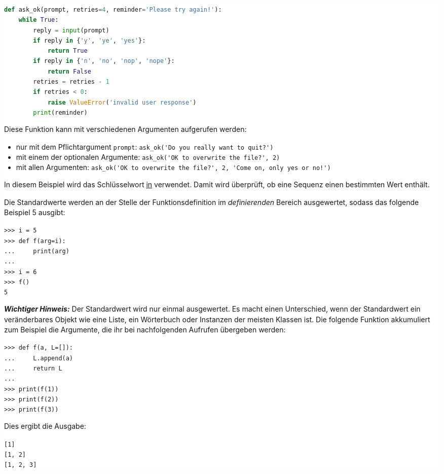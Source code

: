 ```python
def ask_ok(prompt, retries=4, reminder='Please try again!'):
    while True:
        reply = input(prompt)
        if reply in {'y', 'ye', 'yes'}:
            return True
        if reply in {'n', 'no', 'nop', 'nope'}:
            return False
        retries = retries - 1
        if retries < 0:
            raise ValueError('invalid user response')
        print(reminder)
```

Diese Funktion kann mit verschiedenen Argumenten aufgerufen werden:

 * nur mit dem Pflichtargument `prompt`: `ask_ok('Do you really want to quit?')`
 * mit einem der optionalen Argumente: `ask_ok('OK to overwrite the file?', 2)`
 * mit allen Argumenten: `ask_ok('OK to overwrite the file?', 2, 'Come on, only yes or no!')`

In diesem Beispiel wird das Schlüsselwort [in](https://docs.python.org/3/reference/expressions.html#in) verwendet. Damit wird überprüft, ob eine Sequenz einen bestimmten Wert enthält.

Die Standardwerte werden an der Stelle der Funktionsdefinition im *definierenden* Bereich ausgewertet, sodass das folgende Beispiel 5 ausgibt:

```pycon
>>> i = 5
>>> def f(arg=i):
...     print(arg)
...
>>> i = 6
>>> f()
5
```

***Wichtiger Hinweis:*** Der Standardwert wird nur einmal ausgewertet. Es macht einen Unterschied, wenn der Standardwert ein veränderbares Objekt wie eine Liste, ein Wörterbuch oder Instanzen der meisten Klassen ist. Die folgende Funktion akkumuliert zum Beispiel die Argumente, die ihr bei nachfolgenden Aufrufen übergeben werden:

```pycon
>>> def f(a, L=[]):
...     L.append(a)
...     return L
...
>>> print(f(1))
>>> print(f(2))
>>> print(f(3))
```

Dies ergibt die Ausgabe:

```
[1]
[1, 2]
[1, 2, 3]
```
